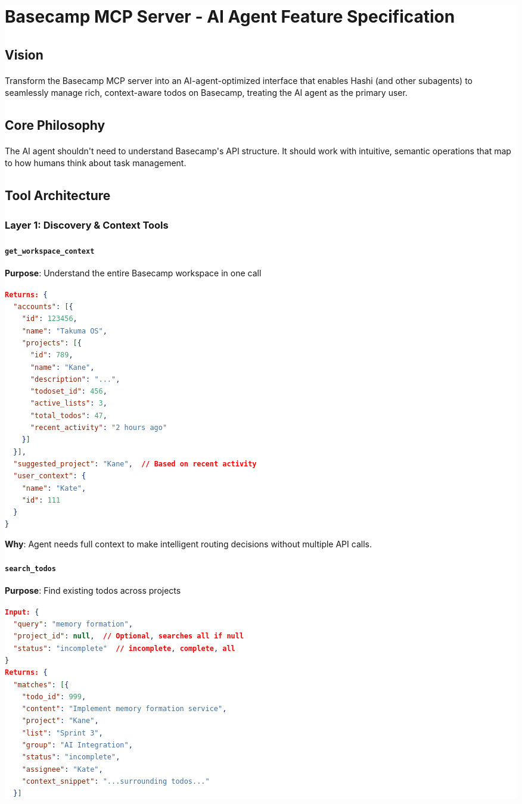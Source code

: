 # Basecamp MCP Server - AI Agent Feature Specification

## Vision
Transform the Basecamp MCP server into an AI-agent-optimized interface that enables Hashi (and other subagents) to seamlessly manage rich, context-aware todos on Basecamp, treating the AI agent as the primary user.

## Core Philosophy
The AI agent shouldn't need to understand Basecamp's API structure. It should work with intuitive, semantic operations that map to how humans think about task management.

## Tool Architecture

### Layer 1: Discovery & Context Tools

#### `get_workspace_context`
**Purpose**: Understand the entire Basecamp workspace in one call
```json
Returns: {
  "accounts": [{
    "id": 123456,
    "name": "Takuma OS",
    "projects": [{
      "id": 789,
      "name": "Kane",
      "description": "...",
      "todoset_id": 456,
      "active_lists": 3,
      "total_todos": 47,
      "recent_activity": "2 hours ago"
    }]
  }],
  "suggested_project": "Kane",  // Based on recent activity
  "user_context": {
    "name": "Kate",
    "id": 111
  }
}
```
**Why**: Agent needs full context to make intelligent routing decisions without multiple API calls.

#### `search_todos`
**Purpose**: Find existing todos across projects
```json
Input: {
  "query": "memory formation",
  "project_id": null,  // Optional, searches all if null
  "status": "incomplete"  // incomplete, complete, all
}
Returns: {
  "matches": [{
    "todo_id": 999,
    "content": "Implement memory formation service",
    "project": "Kane",
    "list": "Sprint 3",
    "group": "AI Integration",
    "status": "incomplete",
    "assignee": "Kate",
    "context_snippet": "...surrounding todos..."
  }]
```